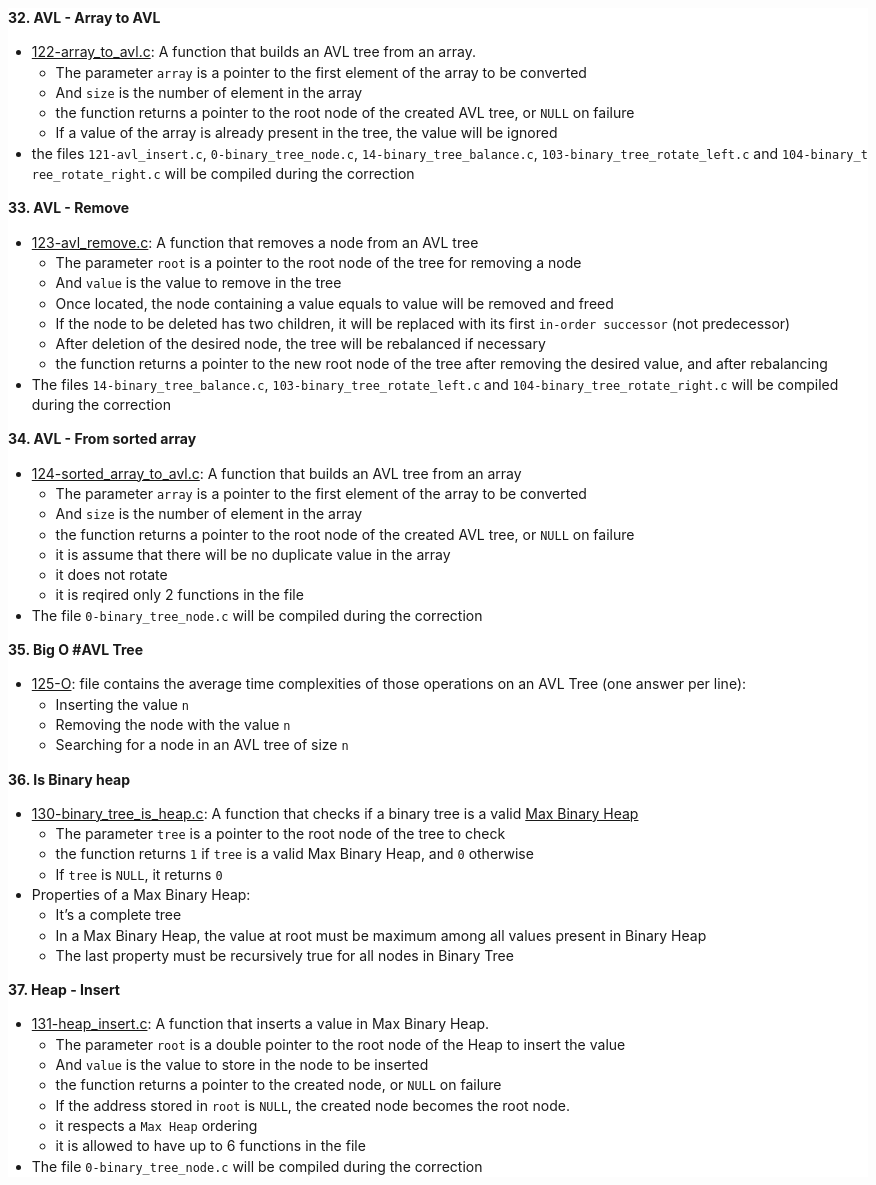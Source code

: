 **32. AVL - Array to AVL**
- [122-array_to_avl.c](./122-array_to_avl.c): A function that builds an AVL tree from an array.
  - The parameter `array` is a pointer to the first element of the array to be converted
  - And `size` is the number of element in the array
  - the function returns a pointer to the root node of the created AVL tree, or `NULL` on failure
  - If a value of the array is already present in the tree, the value will be ignored
- the files `121-avl_insert.c`, `0-binary_tree_node.c`, `14-binary_tree_balance.c`, `103-binary_tree_rotate_left.c` and `104-binary_tree_rotate_right.c` will be compiled during the correction

**33. AVL - Remove**
- [123-avl_remove.c](./123-avl_remove.c): A function that removes a node from an AVL tree
  - The parameter `root` is a pointer to the root node of the tree for removing a node
  - And `value` is the value to remove in the tree
  - Once located, the node containing a value equals to value will be removed and freed
  - If the node to be deleted has two children, it will be replaced with its first `in-order successor` (not predecessor)
  - After deletion of the desired node, the tree will be rebalanced if necessary
  - the function returns a pointer to the new root node of the tree after removing the desired value, and after rebalancing
- The files `14-binary_tree_balance.c`, `103-binary_tree_rotate_left.c` and `104-binary_tree_rotate_right.c` will be compiled during the correction

**34. AVL - From sorted array**
- [124-sorted_array_to_avl.c](./124-sorted_array_to_avl.c): A function that builds an AVL tree from an array
  - The parameter `array` is a pointer to the first element of the array to be converted
  - And `size` is the number of element in the array
  - the function returns a pointer to the root node of the created AVL tree, or `NULL` on failure
  - it is assume that there will be no duplicate value in the array
  - it does not rotate
  - it is reqired only 2 functions in the file
- The file `0-binary_tree_node.c` will be compiled during the correction

**35. Big O #AVL Tree**
- [125-O](./125-O): file contains the average time complexities of those operations on an AVL Tree (one answer per line):
  - Inserting the value `n`
  - Removing the node with the value `n`
  - Searching for a node in an AVL tree of size `n`

**36. Is Binary heap**
- [130-binary_tree_is_heap.c](./130-binary_tree_is_heap.c): A function that checks if a binary tree is a valid [Max Binary Heap](https://en.m.wikipedia.org/wiki/Binary_heap)
  - The parameter `tree` is a pointer to the root node of the tree to check
  - the function returns `1` if `tree` is a valid Max Binary Heap, and `0` otherwise
  - If `tree` is `NULL`, it returns `0`
- Properties of a Max Binary Heap:
  - It’s a complete tree
  - In a Max Binary Heap, the value at root must be maximum among all values present in Binary Heap
  - The last property must be recursively true for all nodes in Binary Tree

**37. Heap - Insert**
- [131-heap_insert.c](./131-heap_insert.c): A function that inserts a value in Max Binary Heap.
  - The parameter `root` is a double pointer to the root node of the Heap to insert the value
  - And `value` is the value to store in the node to be inserted
  - the function returns a pointer to the created node, or `NULL` on failure
  - If the address stored in `root` is `NULL`, the created node becomes the root node.
  - it respects a `Max Heap` ordering
  - it is allowed to have up to 6 functions in the file
- The file `0-binary_tree_node.c` will be compiled during the correction
